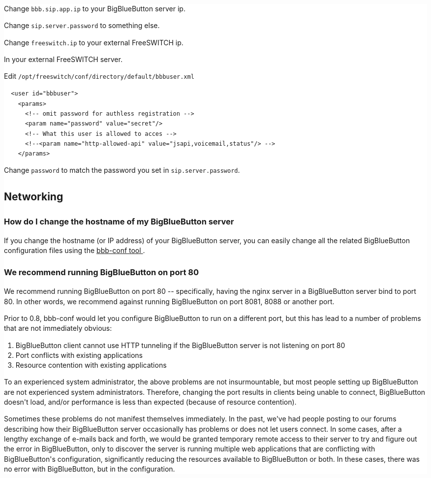 Change `bbb.sip.app.ip` to your BigBlueButton server ip.

Change `sip.server.password` to something else.

Change `freeswitch.ip` to your external FreeSWITCH ip.

In your external FreeSWITCH server.

Edit `/opt/freeswitch/conf/directory/default/bbbuser.xml`

```
  <user id="bbbuser">
    <params>
      <!-- omit password for authless registration -->
      <param name="password" value="secret"/>
      <!-- What this user is allowed to acces --> 
      <!--<param name="http-allowed-api" value="jsapi,voicemail,status"/> -->
    </params>
```

Change `password` to match the password you set in `sip.server.password`.



## Networking

### How do I change the hostname of my BigBlueButton server

If you change the hostname (or IP address) of your BigBlueButton server, you can easily change all the related BigBlueButton configuration files using the [bbb-conf tool ](http://code.google.com/p/bigbluebutton/wiki/BBBConf).


### We recommend running BigBlueButton on port 80

We recommend running BigBlueButton on port 80 -- specifically, having the nginx server in a BigBlueButton server bind to port 80.  In other words, we recommend against running BigBlueButton on port 8081, 8088 or another port.

Prior to 0.8, bbb-conf would let you configure BigBlueButton to run on a different port, but this has lead to a number of problems that are not immediately obvious:

  1. BigBlueButton client cannot use HTTP tunneling if the BigBlueButton server is not listening on port 80
  1. Port conflicts with existing applications
  1. Resource contention with existing applications

To an experienced system administrator, the above problems are not insurmountable, but most people setting up BigBlueButton are not experienced system administrators.  Therefore, changing the port results in clients being unable to connect, BigBlueButton doesn't load, and/or performance is less than expected (because of resource contention).

Sometimes these problems do not manifest themselves immediately.  In the past, we've had people posting to our forums describing how their BigBlueButton server occasionally has problems or does not let users connect.  In some cases, after a lengthy exchange of e-mails back and forth, we would be granted temporary remote access to their server to try and figure out the error in BigBlueButton, only to discover the server is running multiple web applications that are conflicting with BigBlueButton's configuration, significantly reducing the resources available to BigBlueButton or both.  In these cases, there was no error with BigBlueButton, but in the configuration.
